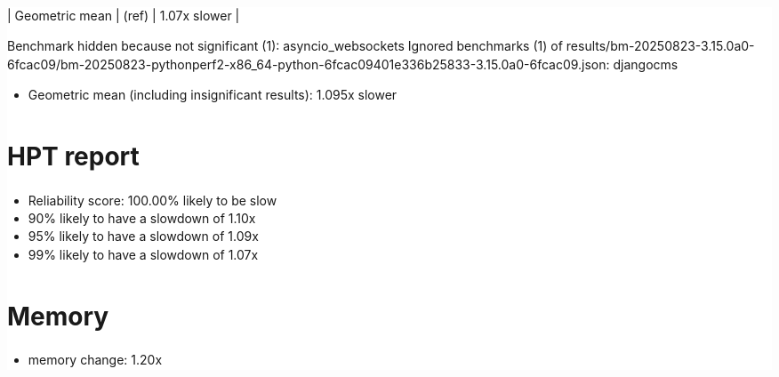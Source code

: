 | Geometric mean             | (ref)                                                                                                                 | 1.07x slower                                                                                                                |

Benchmark hidden because not significant (1): asyncio_websockets
Ignored benchmarks (1) of results/bm-20250823-3.15.0a0-6fcac09/bm-20250823-pythonperf2-x86_64-python-6fcac09401e336b25833-3.15.0a0-6fcac09.json: djangocms

- Geometric mean (including insignificant results): 1.095x slower

# HPT report

- Reliability score: 100.00% likely to be slow
- 90% likely to have a slowdown of 1.10x
- 95% likely to have a slowdown of 1.09x
- 99% likely to have a slowdown of 1.07x

# Memory
- memory change: 1.20x